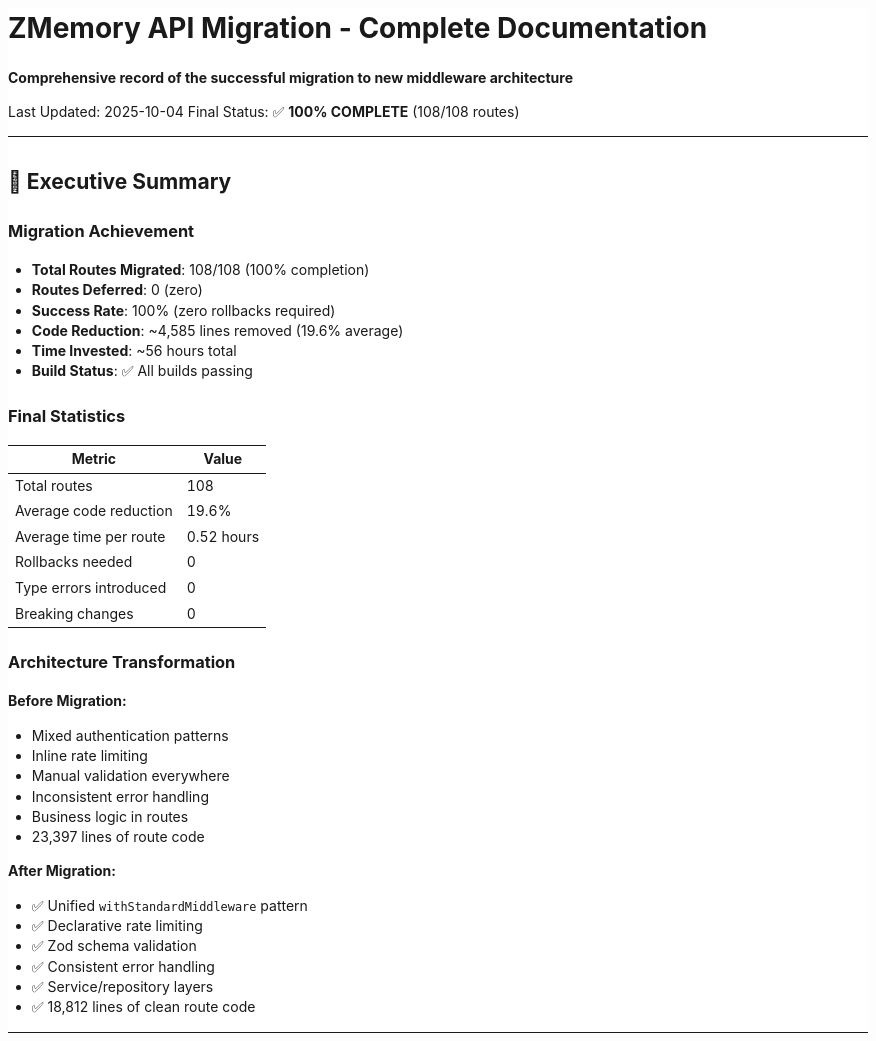 # ZMemory API Migration - Complete Documentation

**Comprehensive record of the successful migration to new middleware architecture**

Last Updated: 2025-10-04
Final Status: ✅ **100% COMPLETE** (108/108 routes)

---

## 🎉 Executive Summary

### Migration Achievement
- **Total Routes Migrated**: 108/108 (100% completion)
- **Routes Deferred**: 0 (zero)
- **Success Rate**: 100% (zero rollbacks required)
- **Code Reduction**: ~4,585 lines removed (19.6% average)
- **Time Invested**: ~56 hours total
- **Build Status**: ✅ All builds passing

### Final Statistics
| Metric | Value |
|--------|-------|
| Total routes | 108 |
| Average code reduction | 19.6% |
| Average time per route | 0.52 hours |
| Rollbacks needed | 0 |
| Type errors introduced | 0 |
| Breaking changes | 0 |

### Architecture Transformation

**Before Migration:**
- Mixed authentication patterns
- Inline rate limiting
- Manual validation everywhere
- Inconsistent error handling
- Business logic in routes
- 23,397 lines of route code

**After Migration:**
- ✅ Unified `withStandardMiddleware` pattern
- ✅ Declarative rate limiting
- ✅ Zod schema validation
- ✅ Consistent error handling
- ✅ Service/repository layers
- ✅ 18,812 lines of clean route code

---